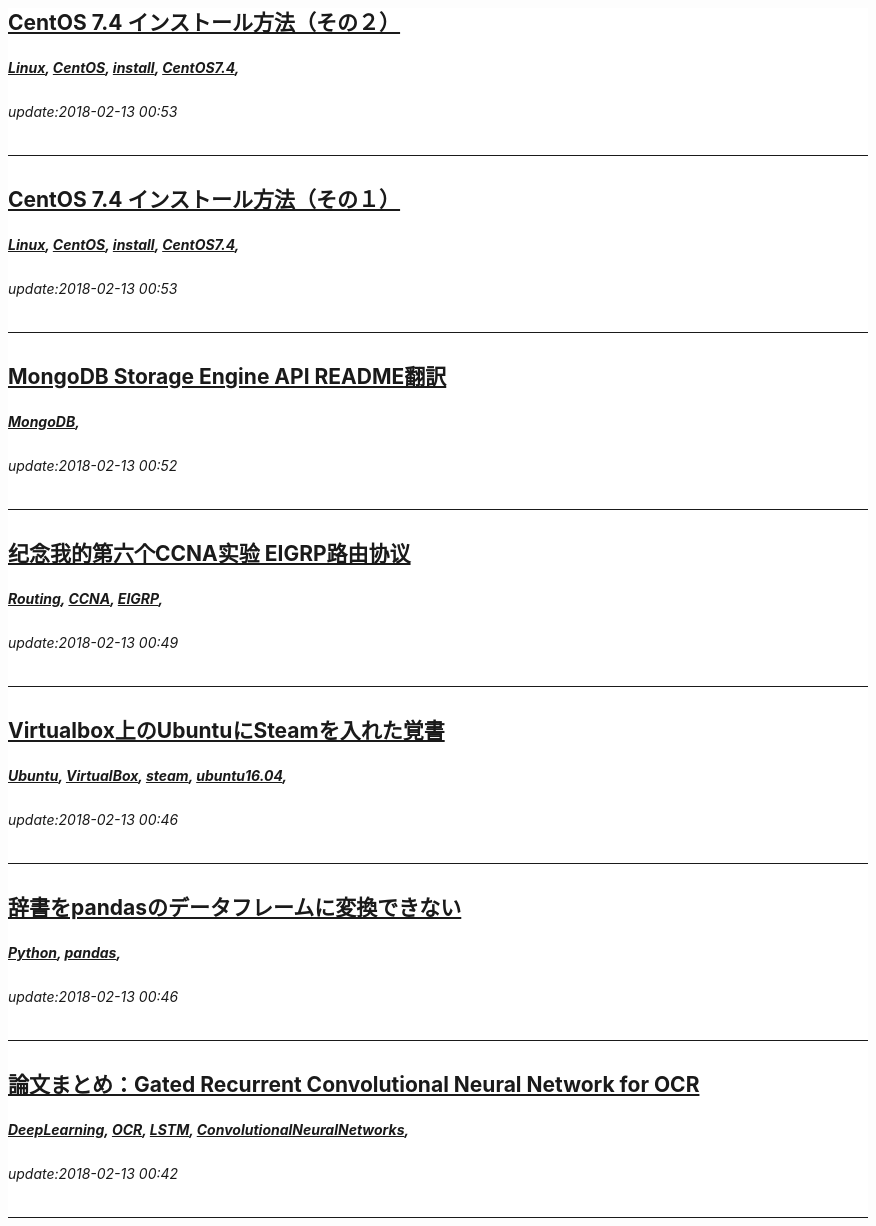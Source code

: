 ## [CentOS 7.4 インストール方法（その２）](https://qiita.com/sigenyan/items/4b86f694cc3c6171d0d0)
##### [Linux](https://qiita.com/tags/Linux), [CentOS](https://qiita.com/tags/CentOS), [install](https://qiita.com/tags/install), [CentOS7.4](https://qiita.com/tags/CentOS7.4), 
###### update:2018-02-13 00:53
---
## [CentOS 7.4 インストール方法（その１）](https://qiita.com/sigenyan/items/7aeceb8338bbecd87bb5)
##### [Linux](https://qiita.com/tags/Linux), [CentOS](https://qiita.com/tags/CentOS), [install](https://qiita.com/tags/install), [CentOS7.4](https://qiita.com/tags/CentOS7.4), 
###### update:2018-02-13 00:53
---
## [MongoDB Storage Engine API README翻訳](https://qiita.com/kabao/items/59adbc71b32e63cbe96f)
##### [MongoDB](https://qiita.com/tags/MongoDB), 
###### update:2018-02-13 00:52
---
## [纪念我的第六个CCNA实验 EIGRP路由协议](https://qiita.com/xu1718191411/items/65557dd9640153fcd165)
##### [Routing](https://qiita.com/tags/Routing), [CCNA](https://qiita.com/tags/CCNA), [EIGRP](https://qiita.com/tags/EIGRP), 
###### update:2018-02-13 00:49
---
## [Virtualbox上のUbuntuにSteamを入れた覚書](https://qiita.com/techno-tanoC/items/ede88e73448b14627966)
##### [Ubuntu](https://qiita.com/tags/Ubuntu), [VirtualBox](https://qiita.com/tags/VirtualBox), [steam](https://qiita.com/tags/steam), [ubuntu16.04](https://qiita.com/tags/ubuntu16.04), 
###### update:2018-02-13 00:46
---
## [辞書をpandasのデータフレームに変換できない](https://qiita.com/pandaLA/items/0c3202df5f47a5529f9f)
##### [Python](https://qiita.com/tags/Python), [pandas](https://qiita.com/tags/pandas), 
###### update:2018-02-13 00:46
---
## [論文まとめ：Gated Recurrent Convolutional Neural Network for OCR](https://qiita.com/masataka46/items/dd388528ee2e49fe8cdb)
##### [DeepLearning](https://qiita.com/tags/DeepLearning), [OCR](https://qiita.com/tags/OCR), [LSTM](https://qiita.com/tags/LSTM), [ConvolutionalNeuralNetworks](https://qiita.com/tags/ConvolutionalNeuralNetworks), 
###### update:2018-02-13 00:42
---